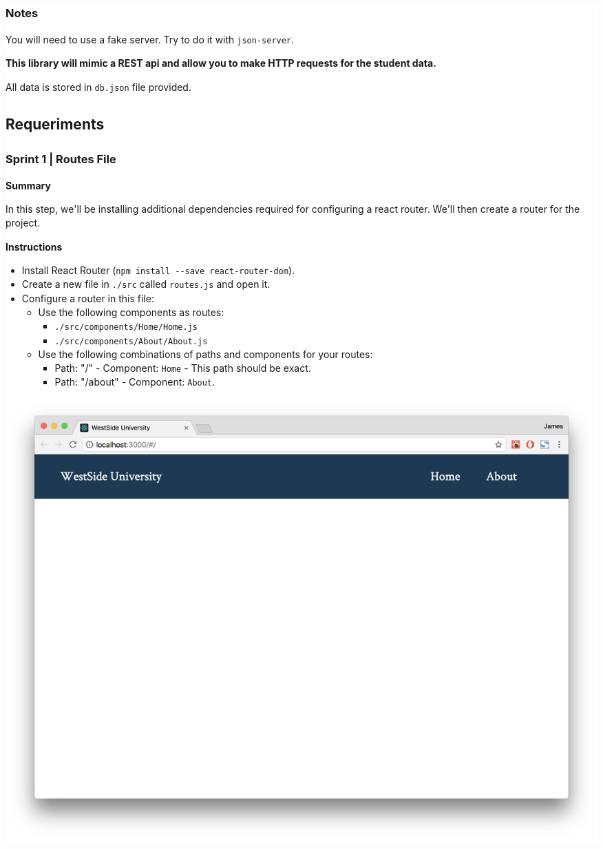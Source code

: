 ### Notes

You will need to use a fake server. Try to do it with `json-server`.

**This library will mimic a REST api and allow you to make HTTP requests for the student data.**

All data is stored in `db.json` file provided.

## Requeriments

### Sprint 1 | Routes File

**Summary**

In this step, we'll be installing additional dependencies required for configuring a react router. We'll then create a router for the project.

**Instructions**

+ Install React Router (`npm install --save react-router-dom`).
+ Create a new file in `./src` called `routes.js` and open it.
+ Configure a router in this file:
  + Use the following components as routes:
    + `./src/components/Home/Home.js`
    + `./src/components/About/About.js`
  + Use the following combinations of paths and components for your routes:
    + Path: "/" - Component: `Home` - This path should be exact.
    + Path: "/about" - Component: `About`.

![](S1.png)
